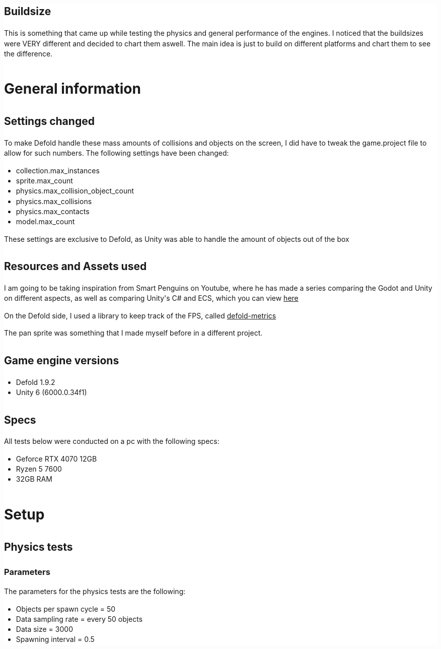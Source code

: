 ## Buildsize
This is something that came up while testing the physics and general performance of the engines. I noticed that the buildsizes were VERY different and decided to chart them aswell. The main idea is just to build on different platforms and chart them to see the difference.

# General information
## Settings changed
To make Defold handle these mass amounts of collisions and objects on the screen, I did have to tweak the game.project file to allow for such numbers. The following settings have been changed:
- collection.max_instances
- sprite.max_count
- physics.max_collision_object_count
- physics.max_collisions
- physics.max_contacts
- model.max_count

These settings are exclusive to Defold, as Unity was able to handle the amount of objects out of the box

## Resources and Assets used
I am going to be taking inspiration from Smart Penguins on Youtube, where he has made a series comparing the Godot and Unity on different aspects, as well as comparing Unity's C# and ECS, which you can view [here](https://www.youtube.com/playlist?list=PLrw9uFU6NhfO03AAFcY2JuFyAc-dSCHTd)

On the Defold side, I used a library to keep track of the FPS, called [defold-metrics](https://github.com/britzl/defold-metrics)

The pan sprite was something that I made myself before in a different project.

## Game engine versions
- Defold 1.9.2
- Unity 6 (6000.0.34f1)

## Specs
All tests below were conducted on a pc with the following specs:
- Geforce RTX 4070 12GB
- Ryzen 5 7600
- 32GB RAM


# Setup
## Physics tests
### Parameters
The parameters for the physics tests are the following:
- Objects per spawn cycle = 50
- Data sampling rate = every 50 objects
- Data size = 3000
- Spawning interval = 0.5

